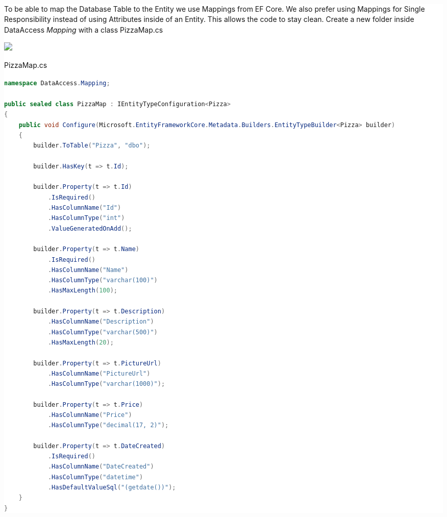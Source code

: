 To be able to map the Database Table to the Entity we use Mappings from EF Core. We also prefer using Mappings for Single Responsibility instead of using Attributes inside of an Entity. This allows the code to stay clean. Create a new folder inside DataAccess *Mapping* with a class PizzaMap.cs

![](./Assets/2023-03-30-21-12-40.png)

PizzaMap.cs

```cs
namespace DataAccess.Mapping;

public sealed class PizzaMap : IEntityTypeConfiguration<Pizza>
{
	public void Configure(Microsoft.EntityFrameworkCore.Metadata.Builders.EntityTypeBuilder<Pizza> builder)
	{
		builder.ToTable("Pizza", "dbo");

		builder.HasKey(t => t.Id);

		builder.Property(t => t.Id)
			.IsRequired()
			.HasColumnName("Id")
			.HasColumnType("int")
			.ValueGeneratedOnAdd();

		builder.Property(t => t.Name)
			.IsRequired()
			.HasColumnName("Name")
			.HasColumnType("varchar(100)")
			.HasMaxLength(100);

		builder.Property(t => t.Description)
			.HasColumnName("Description")
			.HasColumnType("varchar(500)")
			.HasMaxLength(20);

		builder.Property(t => t.PictureUrl)
			.HasColumnName("PictureUrl")
			.HasColumnType("varchar(1000)");

		builder.Property(t => t.Price)
			.HasColumnName("Price")
			.HasColumnType("decimal(17, 2)");

		builder.Property(t => t.DateCreated)
			.IsRequired()
			.HasColumnName("DateCreated")
			.HasColumnType("datetime")
			.HasDefaultValueSql("(getdate())");
	}
}
```
